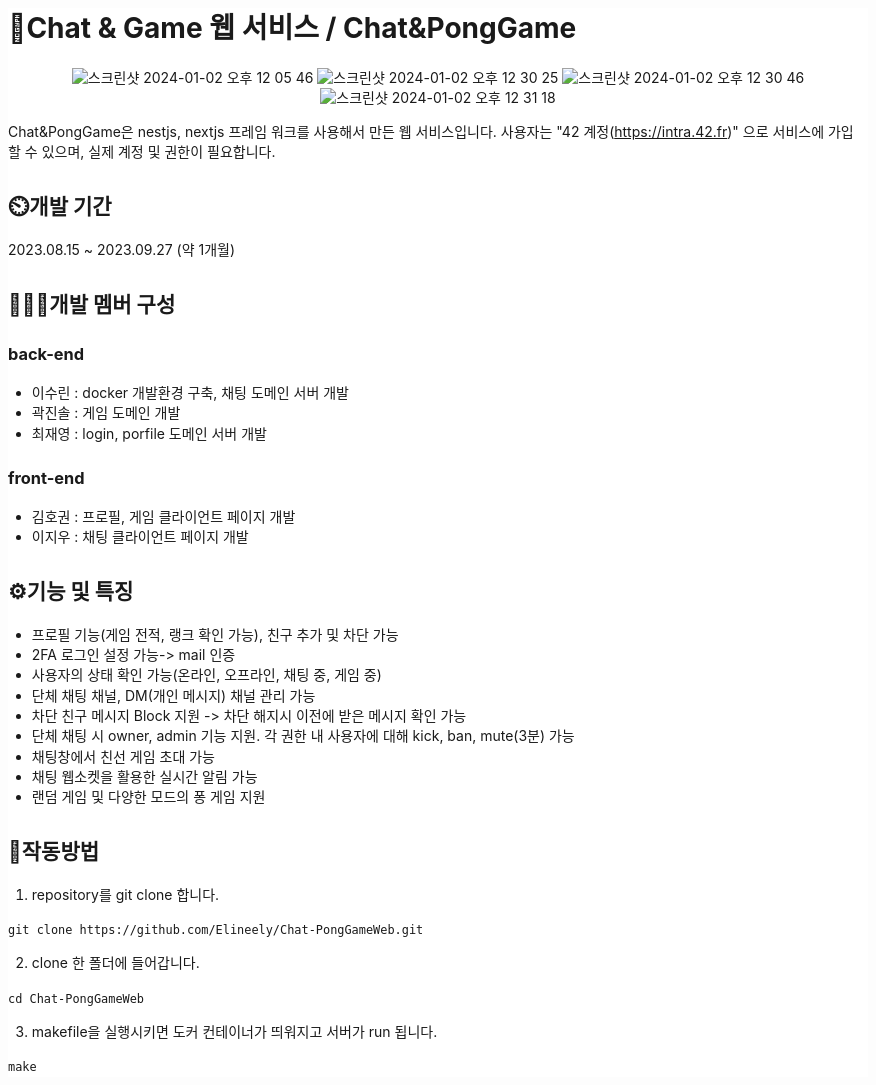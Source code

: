 # 💬Chat & Game 웹 서비스 / Chat&PongGame
<p align="center">
  <img width="1471" alt="스크린샷 2024-01-02 오후 12 05 46" src="https://github.com/Elineely/Chat-PongGameWeb/assets/80635378/8ff40211-41d3-4849-b151-544b9c93d181">
  <img width="1464" alt="스크린샷 2024-01-02 오후 12 30 25" src="https://github.com/Elineely/Chat-PongGameWeb/assets/80635378/ebf5dac1-fad1-44e4-baee-8e113752b36c">
  <img width="1479" alt="스크린샷 2024-01-02 오후 12 30 46" src="https://github.com/Elineely/Chat-PongGameWeb/assets/80635378/9c9a97d5-c94a-434a-a606-764d9d5e00d3">
  <img width="1485" alt="스크린샷 2024-01-02 오후 12 31 18" src="https://github.com/Elineely/Chat-PongGameWeb/assets/80635378/d7240c36-5dd6-4bef-9fc5-514096d147d0">
</p>


Chat&PongGame은 nestjs, nextjs 프레임 워크를 사용해서 만든 웹 서비스입니다.
사용자는 "42 계정(https://intra.42.fr)" 으로 서비스에 가입 할 수 있으며, 실제 계정 및 권한이 필요합니다.

## ⏲️개발 기간
2023.08.15 ~ 2023.09.27 (약 1개월)

## 👩🏻‍💻개발 멤버 구성
### back-end
- 이수린 : docker 개발환경 구축, 채팅 도메인 서버 개발
- 곽진솔 : 게임 도메인 개발
- 최재영 : login, porfile 도메인 서버 개발 
### front-end
- 김호권 : 프로필, 게임 클라이언트 페이지 개발
- 이지우 : 채팅 클라이언트 페이지 개발


## ⚙️기능 및 특징
- 프로필 기능(게임 전적, 랭크 확인 가능), 친구 추가 및 차단 가능
- 2FA 로그인 설정 가능-> mail 인증
- 사용자의 상태 확인 가능(온라인, 오프라인, 채팅 중, 게임 중)
- 단체 채팅 채널, DM(개인 메시지) 채널 관리 가능
- 차단 친구 메시지 Block 지원 -> 차단 해지시 이전에 받은 메시지 확인 가능
- 단체 채팅 시 owner, admin 기능 지원. 각 권한 내 사용자에 대해 kick, ban, mute(3분) 가능
- 채팅창에서 친선 게임 초대 가능
- 채팅 웹소켓을 활용한 실시간 알림 가능
- 랜덤 게임 및 다양한 모드의 퐁 게임 지원

## 🦿작동방법
1. repository를 git clone 합니다.
```
git clone https://github.com/Elineely/Chat-PongGameWeb.git
```
2. clone 한 폴더에 들어갑니다.
```
cd Chat-PongGameWeb
```
3. makefile을 실행시키면 도커 컨테이너가 띄워지고 서버가 run 됩니다.
```
make
```
